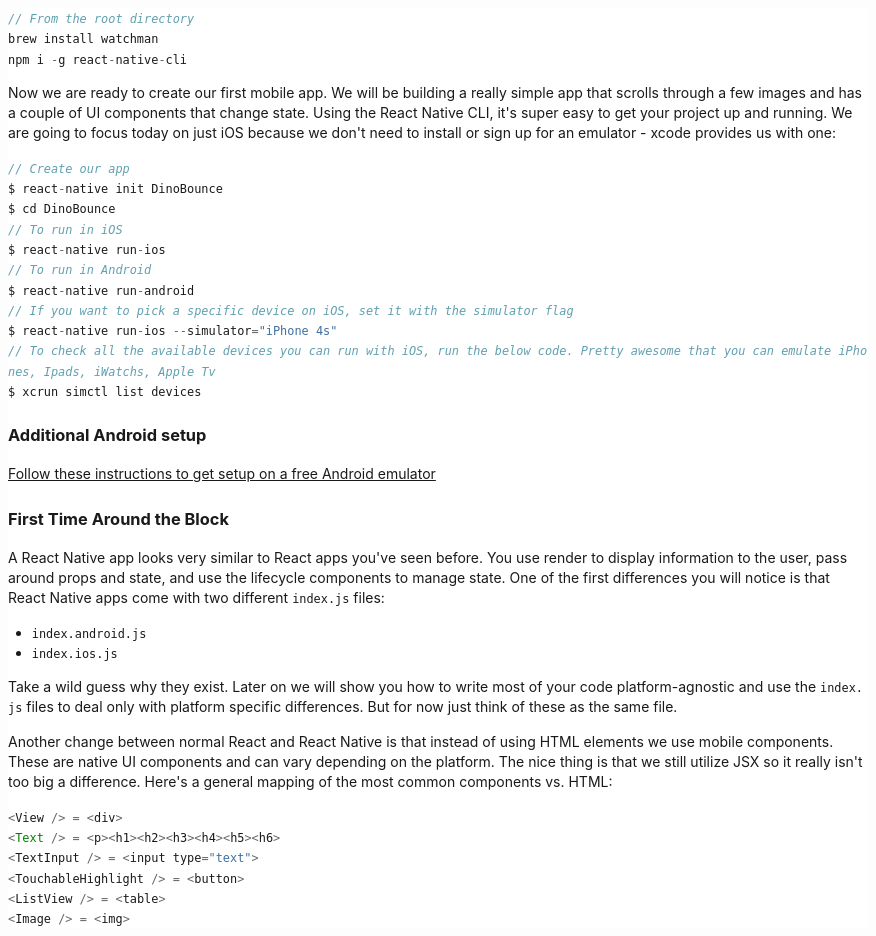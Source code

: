 ```js
// From the root directory
brew install watchman
npm i -g react-native-cli
```

Now we are ready to create our first mobile app. We will be building a really simple app that scrolls through a few images and has a couple of UI components that change state. Using the React Native CLI, it's super easy to get your project up and running. We are going to focus today on just iOS because we don't need to install or sign up for an emulator - xcode provides us with one:

```js
// Create our app
$ react-native init DinoBounce
$ cd DinoBounce
// To run in iOS
$ react-native run-ios
// To run in Android
$ react-native run-android
// If you want to pick a specific device on iOS, set it with the simulator flag
$ react-native run-ios --simulator="iPhone 4s"
// To check all the available devices you can run with iOS, run the below code. Pretty awesome that you can emulate iPhones, Ipads, iWatchs, Apple Tv
$ xcrun simctl list devices
```

### Additional Android setup
[Follow these instructions to get setup on a free Android emulator](http://facebook.github.io/react-native/releases/0.23/docs/android-setup.html#content)

### First Time Around the Block

A React Native app looks very similar to React apps you've seen before. You use render to display information to the user, pass around props and state, and use the lifecycle components to manage state. One of the first differences you will notice is that React Native apps come with two different `index.js` files:

* `index.android.js`
* `index.ios.js`

Take a wild guess why they exist. Later on we will show you how to write most of your code platform-agnostic and use the `index.js` files to deal only with platform specific differences. But for now just think of these as the same file.

Another change between normal React and React Native is that instead of using HTML elements we use mobile components. These are native UI components and can vary depending on the platform. The nice thing is that we still utilize JSX so it really isn't too big a difference. Here's a general mapping of the most common components vs. HTML:

```js
<View /> = <div>
<Text /> = <p><h1><h2><h3><h4><h5><h6>
<TextInput /> = <input type="text">
<TouchableHighlight /> = <button>
<ListView /> = <table>
<Image /> = <img>
```
